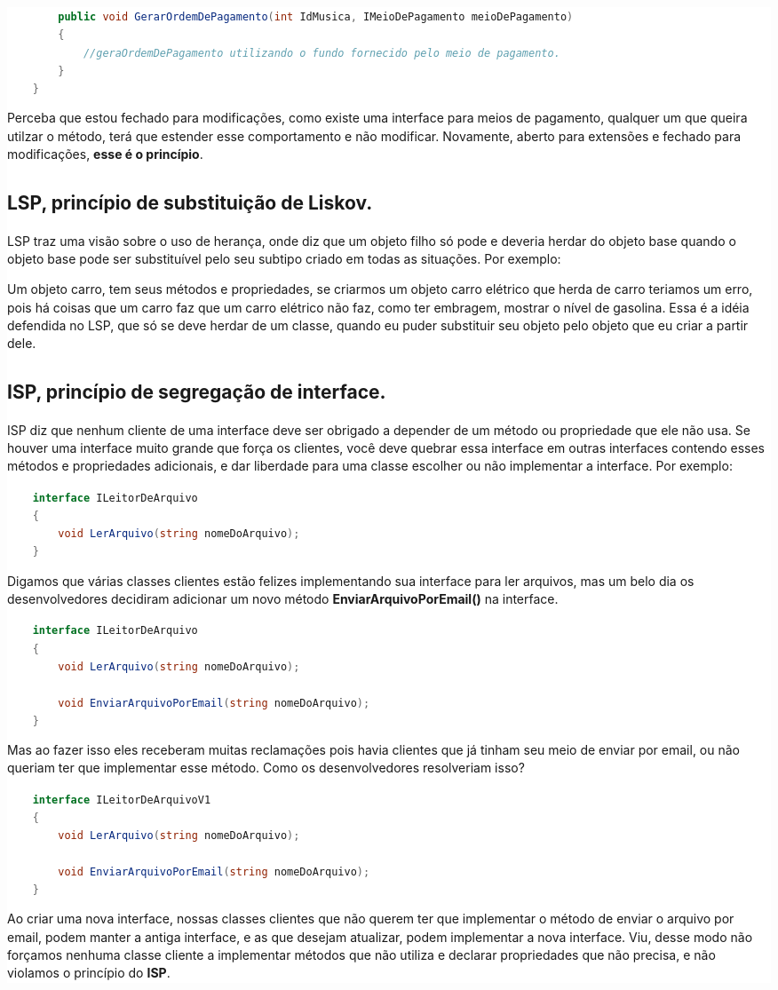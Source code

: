 ```csharp
        public void GerarOrdemDePagamento(int IdMusica, IMeioDePagamento meioDePagamento)
        {
            //geraOrdemDePagamento utilizando o fundo fornecido pelo meio de pagamento.
        }
    }
```
Perceba que estou fechado para modificações, como existe uma interface para meios de pagamento, qualquer um que queira utilzar o método, terá que estender esse comportamento e não modificar. Novamente, aberto para extensões e fechado para modificações, **esse é o princípio**.

##  LSP, princípio de substituição de Liskov.

LSP traz uma visão sobre o uso de herança, onde diz que um objeto filho só pode e deveria herdar do objeto base quando o objeto base pode ser substituível pelo seu subtipo criado em todas as situações. Por exemplo:

Um objeto carro, tem seus métodos e propriedades, se criarmos um objeto carro elétrico que herda de carro teriamos um erro, pois há coisas que um carro faz que um carro elétrico não faz, como ter embragem, mostrar o nível de gasolina. Essa é a idéia defendida no LSP, que só se deve herdar de um classe, quando eu puder substituir seu objeto pelo objeto que eu criar a partir dele.

##  ISP, princípio de segregação de interface.

ISP diz que nenhum cliente de uma interface deve ser obrigado a depender de um método ou propriedade que ele não usa. Se houver uma interface muito grande que força os clientes, você deve quebrar essa interface em outras interfaces contendo esses métodos e propriedades adicionais, e dar liberdade para uma classe escolher ou não implementar a interface. Por exemplo:

```csharp
    interface ILeitorDeArquivo
    {
        void LerArquivo(string nomeDoArquivo);
    }
```
Digamos que várias classes clientes estão felizes implementando sua interface para ler arquivos, mas um belo dia os desenvolvedores decidiram adicionar um novo método **EnviarArquivoPorEmail()** na interface.

```csharp
    interface ILeitorDeArquivo
    {
        void LerArquivo(string nomeDoArquivo);

        void EnviarArquivoPorEmail(string nomeDoArquivo);
    }
```
Mas ao fazer isso eles receberam muitas reclamações pois havia clientes que já tinham seu meio de enviar por email, ou não queriam ter que implementar esse método. Como os desenvolvedores resolveriam isso? 

```csharp
    interface ILeitorDeArquivoV1
    {
        void LerArquivo(string nomeDoArquivo);

        void EnviarArquivoPorEmail(string nomeDoArquivo);
    }
```
Ao criar uma nova interface, nossas classes clientes que não querem ter que implementar o método de enviar o arquivo por email, podem manter a antiga interface, e as que desejam atualizar, podem implementar a nova interface. Viu, desse modo não forçamos nenhuma classe cliente a implementar métodos que não utiliza e declarar propriedades que não precisa, e não violamos o princípio do **ISP**.
